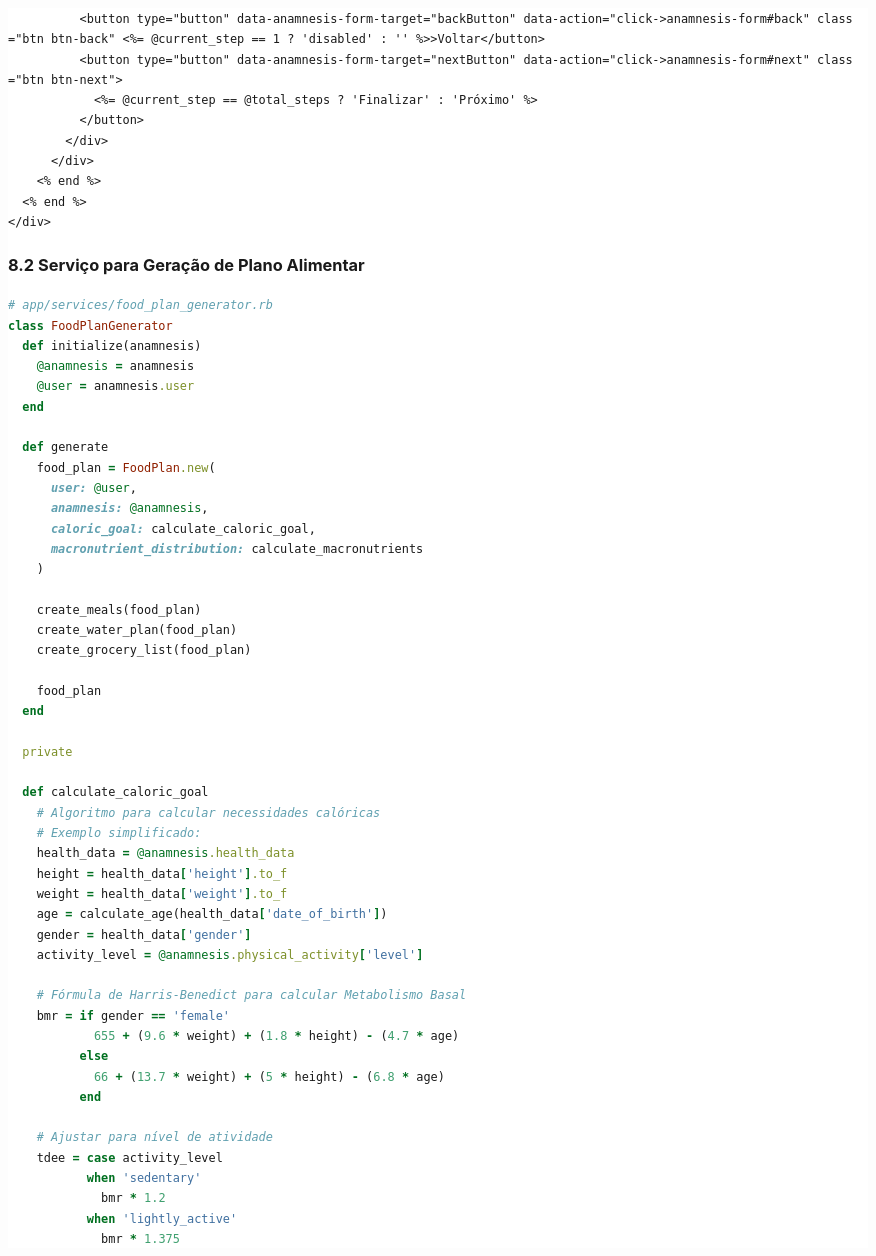 ```erb
          <button type="button" data-anamnesis-form-target="backButton" data-action="click->anamnesis-form#back" class="btn btn-back" <%= @current_step == 1 ? 'disabled' : '' %>>Voltar</button>
          <button type="button" data-anamnesis-form-target="nextButton" data-action="click->anamnesis-form#next" class="btn btn-next">
            <%= @current_step == @total_steps ? 'Finalizar' : 'Próximo' %>
          </button>
        </div>
      </div>
    <% end %>
  <% end %>
</div>
```

### 8.2 Serviço para Geração de Plano Alimentar

```ruby
# app/services/food_plan_generator.rb
class FoodPlanGenerator
  def initialize(anamnesis)
    @anamnesis = anamnesis
    @user = anamnesis.user
  end
  
  def generate
    food_plan = FoodPlan.new(
      user: @user,
      anamnesis: @anamnesis,
      caloric_goal: calculate_caloric_goal,
      macronutrient_distribution: calculate_macronutrients
    )
    
    create_meals(food_plan)
    create_water_plan(food_plan)
    create_grocery_list(food_plan)
    
    food_plan
  end
  
  private
  
  def calculate_caloric_goal
    # Algoritmo para calcular necessidades calóricas
    # Exemplo simplificado:
    health_data = @anamnesis.health_data
    height = health_data['height'].to_f
    weight = health_data['weight'].to_f
    age = calculate_age(health_data['date_of_birth'])
    gender = health_data['gender']
    activity_level = @anamnesis.physical_activity['level']
    
    # Fórmula de Harris-Benedict para calcular Metabolismo Basal
    bmr = if gender == 'female'
            655 + (9.6 * weight) + (1.8 * height) - (4.7 * age)
          else
            66 + (13.7 * weight) + (5 * height) - (6.8 * age)
          end
    
    # Ajustar para nível de atividade
    tdee = case activity_level
           when 'sedentary'
             bmr * 1.2
           when 'lightly_active'
             bmr * 1.375
```